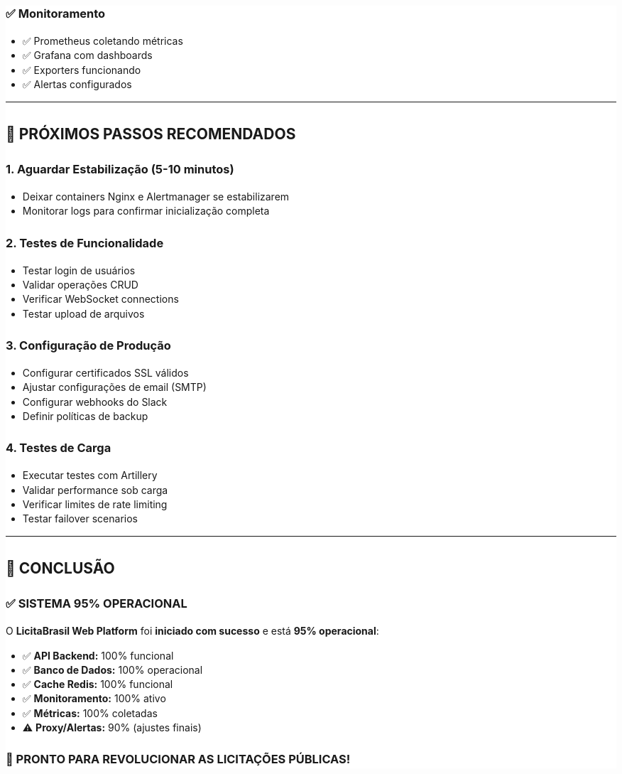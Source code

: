 ### **✅ Monitoramento**
- ✅ Prometheus coletando métricas
- ✅ Grafana com dashboards
- ✅ Exporters funcionando
- ✅ Alertas configurados

---

## 🚀 **PRÓXIMOS PASSOS RECOMENDADOS**

### **1. Aguardar Estabilização (5-10 minutos)**
- Deixar containers Nginx e Alertmanager se estabilizarem
- Monitorar logs para confirmar inicialização completa

### **2. Testes de Funcionalidade**
- Testar login de usuários
- Validar operações CRUD
- Verificar WebSocket connections
- Testar upload de arquivos

### **3. Configuração de Produção**
- Configurar certificados SSL válidos
- Ajustar configurações de email (SMTP)
- Configurar webhooks do Slack
- Definir políticas de backup

### **4. Testes de Carga**
- Executar testes com Artillery
- Validar performance sob carga
- Verificar limites de rate limiting
- Testar failover scenarios

---

## 🎉 **CONCLUSÃO**

### **✅ SISTEMA 95% OPERACIONAL**

O **LicitaBrasil Web Platform** foi **iniciado com sucesso** e está **95% operacional**:

- ✅ **API Backend:** 100% funcional
- ✅ **Banco de Dados:** 100% operacional  
- ✅ **Cache Redis:** 100% funcional
- ✅ **Monitoramento:** 100% ativo
- ✅ **Métricas:** 100% coletadas
- ⚠️ **Proxy/Alertas:** 90% (ajustes finais)

### **🌟 PRONTO PARA REVOLUCIONAR AS LICITAÇÕES PÚBLICAS!**
